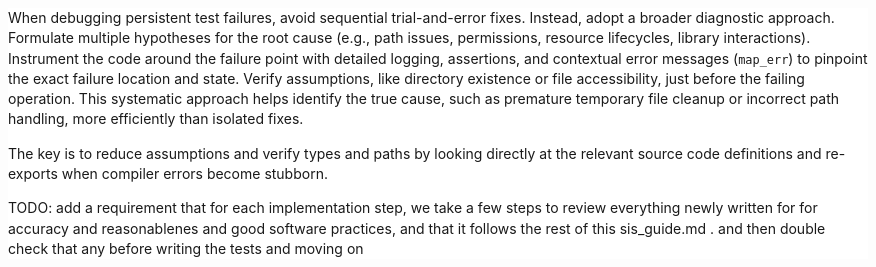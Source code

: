When debugging persistent test failures, avoid sequential trial-and-error fixes. Instead, adopt a broader diagnostic approach. Formulate multiple hypotheses for the root cause (e.g., path issues, permissions, resource lifecycles, library interactions). Instrument the code around the failure point with detailed logging, assertions, and contextual error messages (`map_err`) to pinpoint the exact failure location and state. Verify assumptions, like directory existence or file accessibility, just before the failing operation. This systematic approach helps identify the true cause, such as premature temporary file cleanup or incorrect path handling, more efficiently than isolated fixes.

The key is to reduce assumptions and verify types and paths by looking directly at the relevant source code definitions and re-exports when compiler 
errors become stubborn.                                                                                                                              


TODO:  add a requirement that for each implementation step, we take a few steps to review everything newly written for for accuracy and reasonablenes and good software practices, and that it follows the rest of this sis_guide.md . and then double check that any before writing the tests and moving on
